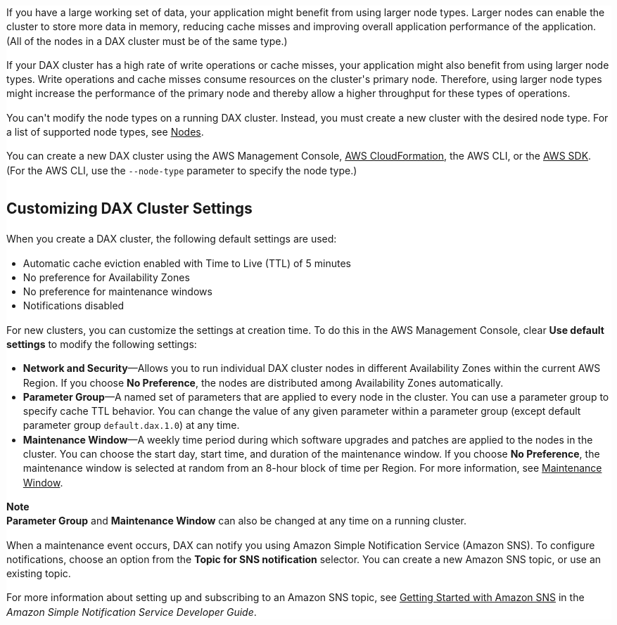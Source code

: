 If you have a large working set of data, your application might benefit from using larger node types\. Larger nodes can enable the cluster to store more data in memory, reducing cache misses and improving overall application performance of the application\. \(All of the nodes in a DAX cluster must be of the same type\.\)

If your DAX cluster has a high rate of write operations or cache misses, your application might also benefit from using larger node types\. Write operations and cache misses consume resources on the cluster's primary node\. Therefore, using larger node types might increase the performance of the primary node and thereby allow a higher throughput for these types of operations\.

You can't modify the node types on a running DAX cluster\. Instead, you must create a new cluster with the desired node type\. For a list of supported node types, see [Nodes](DAX.concepts.cluster.md#DAX.concepts.nodes)\.

You can create a new DAX cluster using the AWS Management Console, [AWS CloudFormation](https://docs.aws.amazon.com/AWSCloudFormation/latest/UserGuide/aws-resource-dax-cluster.html), the AWS CLI, or the [AWS SDK](https://docs.aws.amazon.com/amazondynamodb/latest/APIReference/API_Operations_Amazon_DynamoDB_Accelerator_(DAX).html)\. \(For the AWS CLI, use the `--node-type` parameter to specify the node type\.\)

## Customizing DAX Cluster Settings<a name="DAX.cluster-management.custom-settings"></a>

When you create a DAX cluster, the following default settings are used:
+ Automatic cache eviction enabled with Time to Live \(TTL\) of 5 minutes
+ No preference for Availability Zones
+ No preference for maintenance windows
+ Notifications disabled

For new clusters, you can customize the settings at creation time\. To do this in the AWS Management Console, clear **Use default settings** to modify the following settings:
+ **Network and Security**—Allows you to run individual DAX cluster nodes in different Availability Zones within the current AWS Region\. If you choose **No Preference**, the nodes are distributed among Availability Zones automatically\.
+ **Parameter Group**—A named set of parameters that are applied to every node in the cluster\. You can use a parameter group to specify cache TTL behavior\. You can change the value of any given parameter within a parameter group \(except default parameter group `default.dax.1.0`\) at any time\.
+ **Maintenance Window**—A weekly time period during which software upgrades and patches are applied to the nodes in the cluster\. You can choose the start day, start time, and duration of the maintenance window\. If you choose **No Preference**, the maintenance window is selected at random from an 8\-hour block of time per Region\. For more information, see [Maintenance Window](DAX.concepts.cluster.md#DAX.concepts.maintenance-window)\.

**Note**  
**Parameter Group** and **Maintenance Window** can also be changed at any time on a running cluster\.

When a maintenance event occurs, DAX can notify you using Amazon Simple Notification Service \(Amazon SNS\)\. To configure notifications, choose an option from the **Topic for SNS notification** selector\. You can create a new Amazon SNS topic, or use an existing topic\.

For more information about setting up and subscribing to an Amazon SNS topic, see [Getting Started with Amazon SNS](https://docs.aws.amazon.com/sns/latest/dg/GettingStarted.html) in the *Amazon Simple Notification Service Developer Guide*\.
